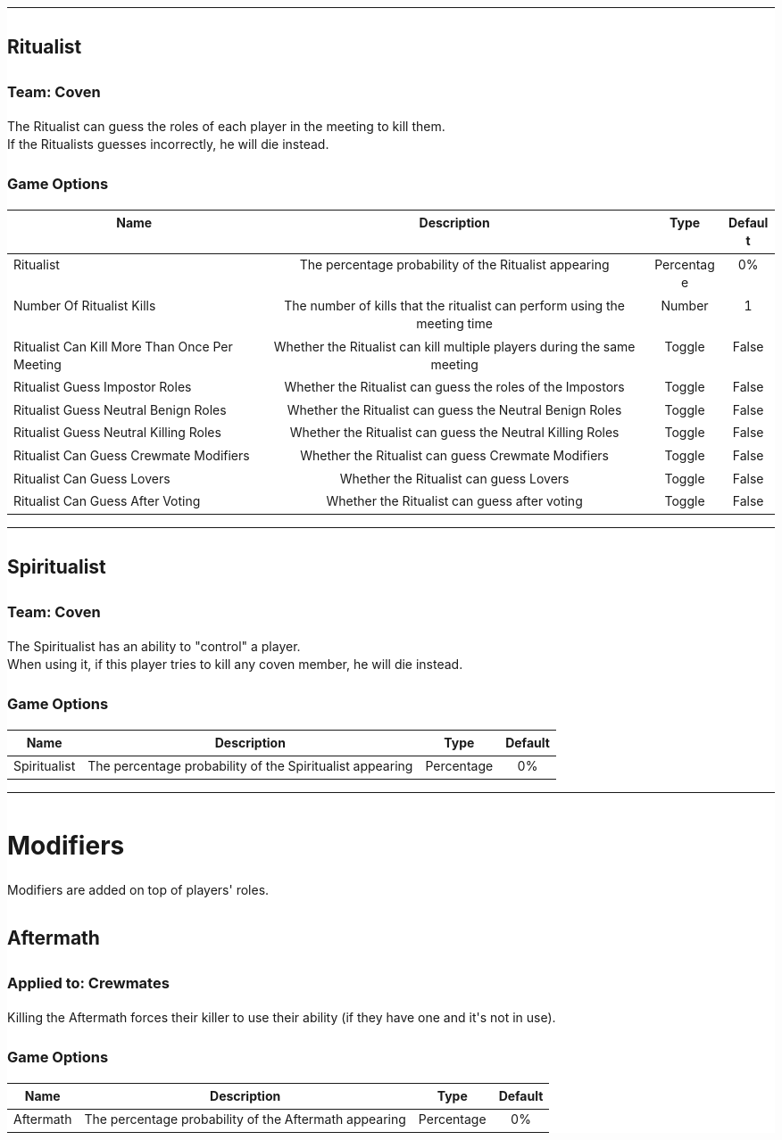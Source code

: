-----------------------

## Ritualist
### **Team: Coven**
The Ritualist can guess the roles of each player in the meeting to kill them.\
If the Ritualists guesses incorrectly, he will die instead.

### Game Options
| Name | Description | Type | Default |
|----------|:-------------:|:------:|:------:|
| Ritualist | The percentage probability of the Ritualist appearing | Percentage | 0% |
| Number Of Ritualist Kills | The number of kills that the ritualist can perform using the meeting time | Number | 1 |
| Ritualist Can Kill More Than Once Per Meeting | Whether the Ritualist can kill multiple players during the same meeting | Toggle | False |
| Ritualist Guess Impostor Roles | Whether the Ritualist can guess the roles of the Impostors | Toggle | False |
| Ritualist Guess Neutral Benign Roles | Whether the Ritualist can guess the Neutral Benign Roles | Toggle | False |
| Ritualist Guess Neutral Killing Roles | Whether the Ritualist can guess the Neutral Killing Roles | Toggle | False |
| Ritualist Can Guess Crewmate Modifiers | Whether the Ritualist can guess Crewmate Modifiers | Toggle | False |
| Ritualist Can Guess Lovers | Whether the Ritualist can guess Lovers | Toggle | False |
| Ritualist Can Guess After Voting | Whether the Ritualist can guess after voting | Toggle | False |

-----------------------

## Spiritualist
### **Team: Coven**
The Spiritualist has an ability to "control" a player.\
When using it, if this player tries to kill any coven member, he will die instead.

### Game Options
| Name | Description | Type | Default |
|----------|:-------------:|:------:|:------:|
| Spiritualist | The percentage probability of the Spiritualist appearing | Percentage | 0% |

-----------------------


# Modifiers
Modifiers are added on top of players' roles.
## Aftermath
### **Applied to: Crewmates**
Killing the Aftermath forces their killer to use their ability (if they have one and it's not in use).
### Game Options
| Name | Description | Type | Default |
|----------|:-------------:|:------:|:------:|
| Aftermath | The percentage probability of the Aftermath appearing | Percentage | 0% |
